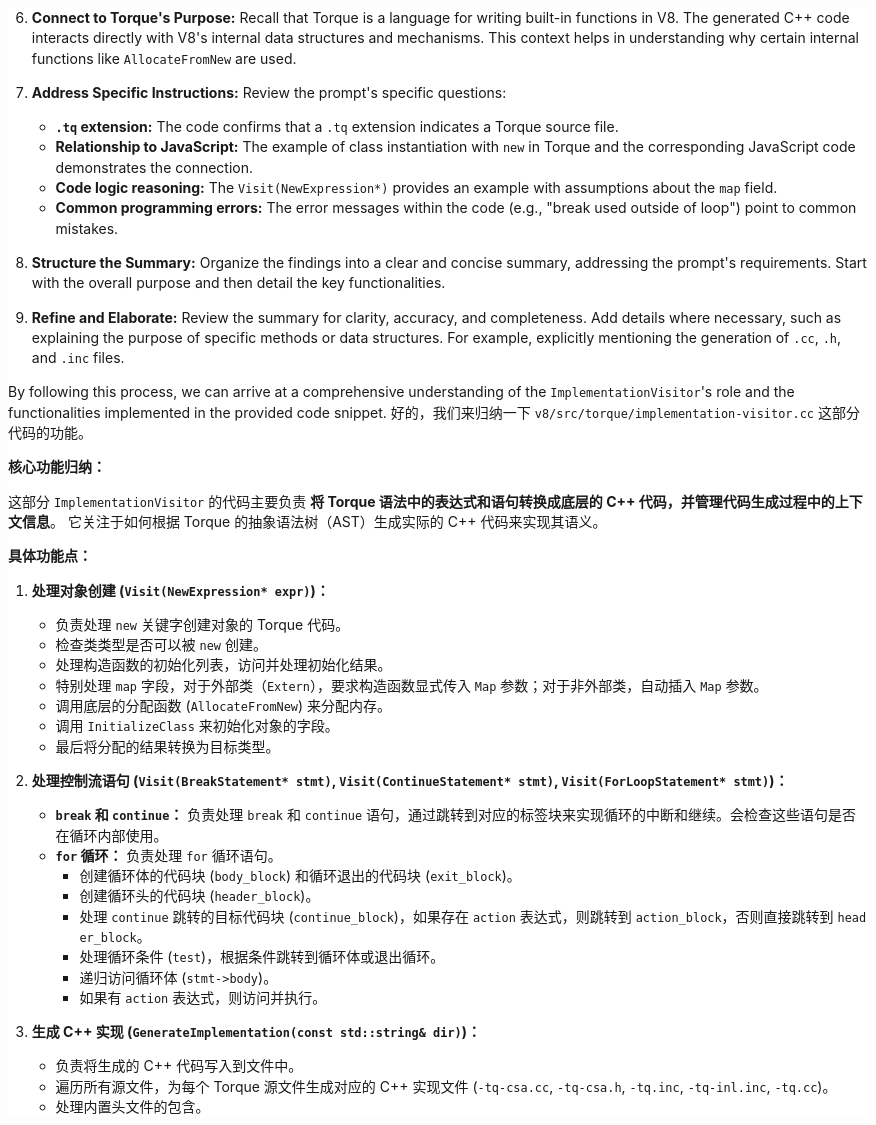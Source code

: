 6. **Connect to Torque's Purpose:** Recall that Torque is a language for writing built-in functions in V8. The generated C++ code interacts directly with V8's internal data structures and mechanisms. This context helps in understanding why certain internal functions like `AllocateFromNew` are used.

7. **Address Specific Instructions:**  Review the prompt's specific questions:

    * **`.tq` extension:** The code confirms that a `.tq` extension indicates a Torque source file.
    * **Relationship to JavaScript:**  The example of class instantiation with `new` in Torque and the corresponding JavaScript code demonstrates the connection.
    * **Code logic reasoning:** The `Visit(NewExpression*)` provides an example with assumptions about the `map` field.
    * **Common programming errors:** The error messages within the code (e.g., "break used outside of loop") point to common mistakes.

8. **Structure the Summary:** Organize the findings into a clear and concise summary, addressing the prompt's requirements. Start with the overall purpose and then detail the key functionalities.

9. **Refine and Elaborate:** Review the summary for clarity, accuracy, and completeness. Add details where necessary, such as explaining the purpose of specific methods or data structures. For example, explicitly mentioning the generation of `.cc`, `.h`, and `.inc` files.

By following this process, we can arrive at a comprehensive understanding of the `ImplementationVisitor`'s role and the functionalities implemented in the provided code snippet.
好的，我们来归纳一下 `v8/src/torque/implementation-visitor.cc` 这部分代码的功能。

**核心功能归纳：**

这部分 `ImplementationVisitor` 的代码主要负责 **将 Torque 语法中的表达式和语句转换成底层的 C++ 代码，并管理代码生成过程中的上下文信息**。  它关注于如何根据 Torque 的抽象语法树（AST）生成实际的 C++ 代码来实现其语义。

**具体功能点：**

1. **处理对象创建 (`Visit(NewExpression* expr)`)：**
   - 负责处理 `new` 关键字创建对象的 Torque 代码。
   - 检查类类型是否可以被 `new` 创建。
   - 处理构造函数的初始化列表，访问并处理初始化结果。
   - 特别处理 `map` 字段，对于外部类（`Extern`），要求构造函数显式传入 `Map` 参数；对于非外部类，自动插入 `Map` 参数。
   - 调用底层的分配函数 (`AllocateFromNew`) 来分配内存。
   - 调用 `InitializeClass` 来初始化对象的字段。
   - 最后将分配的结果转换为目标类型。

2. **处理控制流语句 (`Visit(BreakStatement* stmt)`, `Visit(ContinueStatement* stmt)`, `Visit(ForLoopStatement* stmt)`)：**
   - **`break` 和 `continue`：**  负责处理 `break` 和 `continue` 语句，通过跳转到对应的标签块来实现循环的中断和继续。会检查这些语句是否在循环内部使用。
   - **`for` 循环：**  负责处理 `for` 循环语句。
     - 创建循环体的代码块 (`body_block`) 和循环退出的代码块 (`exit_block`)。
     - 创建循环头的代码块 (`header_block`)。
     - 处理 `continue` 跳转的目标代码块 (`continue_block`)，如果存在 `action` 表达式，则跳转到 `action_block`，否则直接跳转到 `header_block`。
     - 处理循环条件 (`test`)，根据条件跳转到循环体或退出循环。
     - 递归访问循环体 (`stmt->body`)。
     - 如果有 `action` 表达式，则访问并执行。

3. **生成 C++ 实现 (`GenerateImplementation(const std::string& dir)`)：**
   - 负责将生成的 C++ 代码写入到文件中。
   - 遍历所有源文件，为每个 Torque 源文件生成对应的 C++ 实现文件 (`-tq-csa.cc`, `-tq-csa.h`, `-tq.inc`, `-tq-inl.inc`, `-tq.cc`)。
   - 处理内置头文件的包含。
